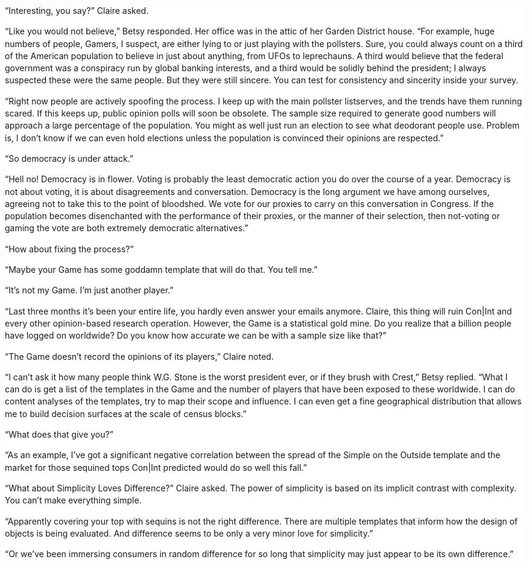 “Interesting, you say?” Claire asked.

“Like you would not believe,” Betsy responded. Her office was in the attic of her Garden District house. “For example, huge numbers of people, Gamers, I suspect, are either lying to or just playing with the pollsters. Sure, you could always count on a third of the American population to believe in just about anything, from UFOs to leprechauns. A third would believe that the federal government was a conspiracy run by global banking interests, and a third would be solidly behind the president; I always suspected these were the same people. But they were still sincere. You can test for consistency and sincerity inside your survey.

“Right now people are actively spoofing the process. I keep up with the main pollster listserves, and the trends have them running scared. If this keeps up, public opinion polls will soon be obsolete. The sample size required to generate good numbers will approach a large percentage of the population. You might as well just run an election to see what deodorant people use. Problem is, I don’t know if we can even hold elections unless the population is convinced their opinions are respected.”

“So democracy is under attack.”

“Hell no! Democracy is in flower. Voting is probably the least democratic action you do over the course of a year. Democracy is not about voting, it is about disagreements and conversation. Democracy is the long argument we have among ourselves, agreeing not to take this to the point of bloodshed. We vote for our proxies to carry on this conversation in Congress. If the population becomes disenchanted with the performance of their proxies, or the manner of their selection, then not-voting or gaming the vote are both extremely democratic alternatives.”

“How about fixing the process?”

“Maybe your Game has some goddamn template that will do that. You tell me.”

“It’s not my Game. I’m just another player.”

“Last three months it’s been your entire life, you hardly even answer your emails anymore. Claire, this thing will ruin Con|Int and every other opinion-based research operation. However, the Game is a statistical gold mine. Do you realize that a billion people have logged on worldwide? Do you know how accurate we can be with a sample size like that?”

“The Game doesn’t record the opinions of its players,” Claire noted.

“I can’t ask it how many people think W.G. Stone is the worst president ever, or if they brush with Crest,” Betsy replied. “What I can do is get a list of the templates in the Game and the number of players that have been exposed to these worldwide. I can do content analyses of the templates, try to map their scope and influence. I can even get a fine geographical distribution that allows me to build decision surfaces at the scale of census blocks.”

“What does that give you?”

“As an example, I’ve got a significant negative correlation between the spread of the Simple on the Outside template and the market for those sequined tops Con|Int predicted would do so well this fall.”

“What about Simplicity Loves Difference?” Claire asked. The power of simplicity is based on its implicit contrast with complexity. You can’t make everything simple.

“Apparently covering your top with sequins is not the right difference. There are multiple templates that inform how the design of objects is being evaluated. And difference seems to be only a very minor love for simplicity.”

“Or we’ve been immersing consumers in random difference for so long that simplicity may just appear to be its own difference.”
